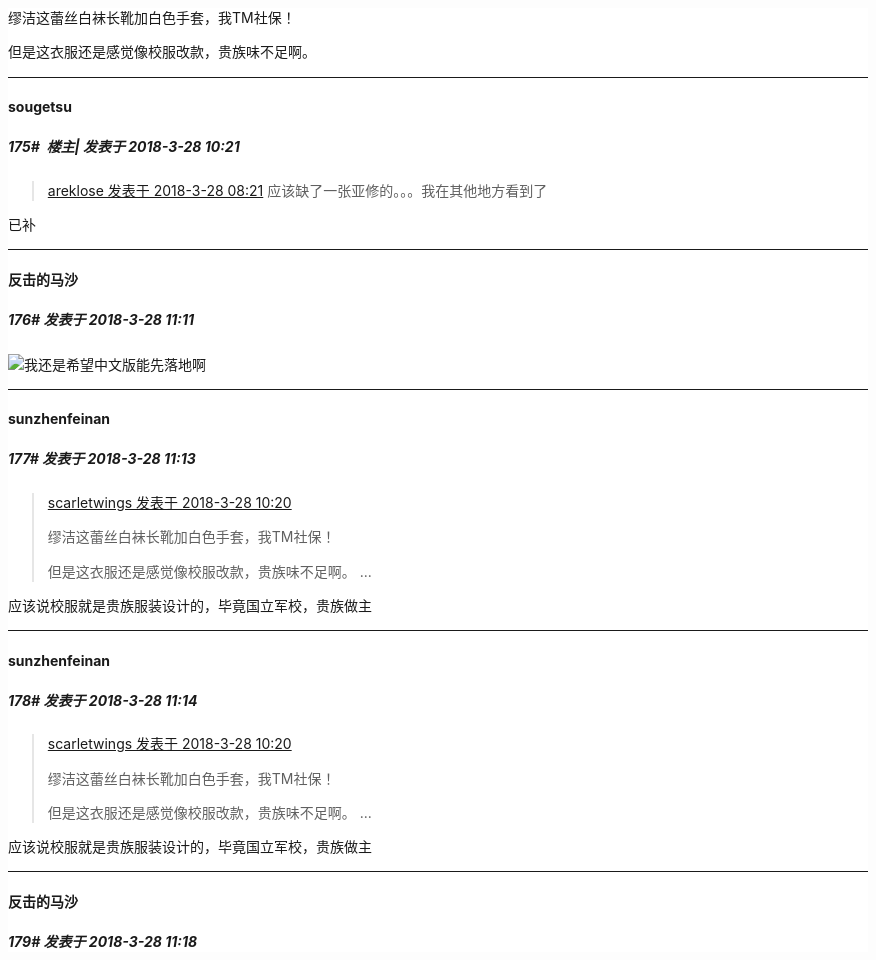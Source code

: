 
缪洁这蕾丝白袜长靴加白色手套，我TM社保！

但是这衣服还是感觉像校服改款，贵族味不足啊。


-----

####  sougetsu  
##### 175#         楼主| 发表于 2018-3-28 10:21


<blockquote><a href="httphttps://bbs.saraba1st.com/2b/forum.php?mod=redirect&amp;goto=findpost&amp;pid=39003697&amp;ptid=1592153" target="_blank">areklose 发表于 2018-3-28 08:21</a>
应该缺了一张亚修的。。。我在其他地方看到了</blockquote>
已补


-----

####  反击的马沙  
##### 176#       发表于 2018-3-28 11:11


<img src="https://static.saraba1st.com/image/smiley/face2017/101.png" referrerpolicy="no-referrer">我还是希望中文版能先落地啊


-----

####  sunzhenfeinan  
##### 177#       发表于 2018-3-28 11:13


<blockquote><a href="httphttps://bbs.saraba1st.com/2b/forum.php?mod=redirect&amp;goto=findpost&amp;pid=39005201&amp;ptid=1592153" target="_blank">scarletwings 发表于 2018-3-28 10:20</a>

缪洁这蕾丝白袜长靴加白色手套，我TM社保！

但是这衣服还是感觉像校服改款，贵族味不足啊。 ...</blockquote>
应该说校服就是贵族服装设计的，毕竟国立军校，贵族做主


-----

####  sunzhenfeinan  
##### 178#       发表于 2018-3-28 11:14


<blockquote><a href="httphttps://bbs.saraba1st.com/2b/forum.php?mod=redirect&amp;goto=findpost&amp;pid=39005201&amp;ptid=1592153" target="_blank">scarletwings 发表于 2018-3-28 10:20</a>

缪洁这蕾丝白袜长靴加白色手套，我TM社保！

但是这衣服还是感觉像校服改款，贵族味不足啊。 ...</blockquote>
应该说校服就是贵族服装设计的，毕竟国立军校，贵族做主


-----

####  反击的马沙  
##### 179#       发表于 2018-3-28 11:18
